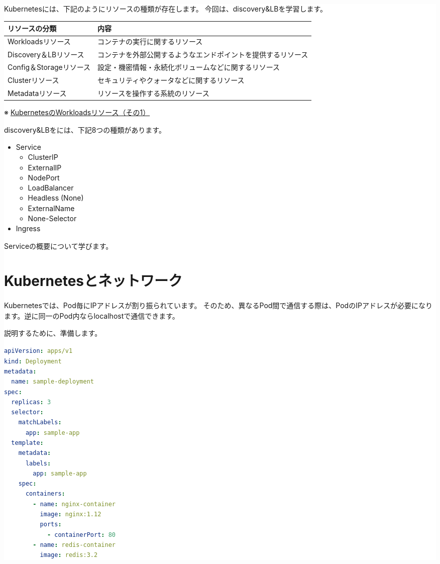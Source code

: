 Kubernetesには、下記のようにリソースの種類が存在します。
今回は、discovery&LBを学習します。

| リソースの分類 | 内容 |
|:--|:--|
| Workloadsリソース | コンテナの実行に関するリソース |
| Discovery＆LBリソース | コンテナを外部公開するようなエンドポイントを提供するリソース |
| Config＆Storageリソース | 設定・機密情報・永続化ボリュームなどに関するリソース |
| Clusterリソース | セキュリティやクォータなどに関するリソース |
| Metadataリソース | リソースを操作する系統のリソース |
※ [KubernetesのWorkloadsリソース（その1）](https://thinkit.co.jp/article/13610)

discovery&LBをには、下記8つの種類があります。

* Service
  * ClusterIP
  * ExternalIP
  * NodePort
  * LoadBalancer
  * Headless (None)
  * ExternalName
  * None-Selector
* Ingress

Serviceの概要について学びます。

# Kubernetesとネットワーク
Kubernetesでは、Pod毎にIPアドレスが割り振られています。
そのため、異なるPod間で通信する際は、PodのIPアドレスが必要になります。逆に同一のPod内ならlocalhostで通信できます。

説明するために、準備します。


```sample-deployment.yaml
apiVersion: apps/v1
kind: Deployment
metadata:
  name: sample-deployment
spec:
  replicas: 3
  selector:
    matchLabels:
      app: sample-app
  template:
    metadata:
      labels:
        app: sample-app
    spec:
      containers:
        - name: nginx-container
          image: nginx:1.12
          ports:
            - containerPort: 80
        - name: redis-container
          image: redis:3.2
```
